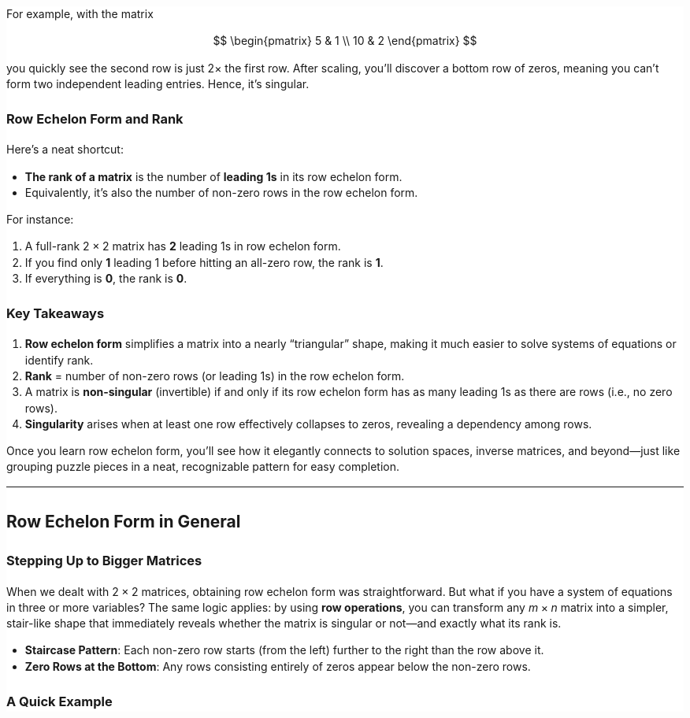 For example, with the matrix  

$$
\begin{pmatrix}
5 & 1 \\
10 & 2
\end{pmatrix}
$$

you quickly see the second row is just $2\times$ the first row. After scaling, you’ll discover a bottom row of zeros, meaning you can’t form two independent leading entries. Hence, it’s singular.

### **Row Echelon Form and Rank**

Here’s a neat shortcut:
- **The rank of a matrix** is the number of **leading 1s** in its row echelon form.  
- Equivalently, it’s also the number of non-zero rows in the row echelon form.

For instance:
1. A full-rank $2\times2$ matrix has **2** leading 1s in row echelon form.  
2. If you find only **1** leading 1 before hitting an all-zero row, the rank is **1**.  
3. If everything is **0**, the rank is **0**.

### **Key Takeaways**

1. **Row echelon form** simplifies a matrix into a nearly “triangular” shape, making it much easier to solve systems of equations or identify rank.  
2. **Rank** = number of non-zero rows (or leading 1s) in the row echelon form.  
3. A matrix is **non-singular** (invertible) if and only if its row echelon form has as many leading 1s as there are rows (i.e., no zero rows).  
4. **Singularity** arises when at least one row effectively collapses to zeros, revealing a dependency among rows.

Once you learn row echelon form, you’ll see how it elegantly connects to solution spaces, inverse matrices, and beyond—just like grouping puzzle pieces in a neat, recognizable pattern for easy completion.

---

## **Row Echelon Form in General**

### **Stepping Up to Bigger Matrices**

When we dealt with $2\times2$ matrices, obtaining row echelon form was straightforward. But what if you have a system of equations in three or more variables? The same logic applies: by using **row operations**, you can transform any $m\times n$ matrix into a simpler, stair-like shape that immediately reveals whether the matrix is singular or not—and exactly what its rank is.

- **Staircase Pattern**: Each non-zero row starts (from the left) further to the right than the row above it.  
- **Zero Rows at the Bottom**: Any rows consisting entirely of zeros appear below the non-zero rows.

### **A Quick Example**
